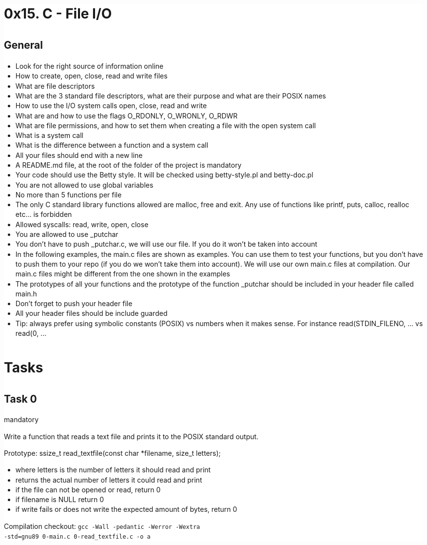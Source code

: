 # 0x15. C - File I/O

## General
- Look for the right source of information online
- How to create, open, close, read and write files
- What are file descriptors
- What are the 3 standard file descriptors, what are their purpose and what are their POSIX names
- How to use the I/O system calls open, close, read and write
- What are and how to use the flags O_RDONLY, O_WRONLY, O_RDWR
- What are file permissions, and how to set them when creating a file with the open system call
- What is a system call
- What is the difference between a function and a system call
- All your files should end with a new line
- A README.md file, at the root of the folder of the project is mandatory
- Your code should use the Betty style. It will be checked using betty-style.pl and betty-doc.pl
- You are not allowed to use global variables
- No more than 5 functions per file
- The only C standard library functions allowed are malloc, free and exit. Any use of functions like printf, puts, calloc, realloc etc… is forbidden
- Allowed syscalls: read, write, open, close
- You are allowed to use _putchar
- You don’t have to push _putchar.c, we will use our file. If you do it won’t be taken into account
- In the following examples, the main.c files are shown as examples. You can use them to test your functions, but you don’t have to push them to your repo (if you do we won’t take them into account). We will use our own main.c files at compilation. Our main.c files might be different from the one shown in the examples
- The prototypes of all your functions and the prototype of the function _putchar should be included in your header file called main.h
- Don’t forget to push your header file
- All your header files should be include guarded
- Tip: always prefer using symbolic constants (POSIX) vs numbers when it makes sense. For instance read(STDIN_FILENO, ... vs read(0, ...

# Tasks
## Task 0
mandatory

Write a function that reads a text file and prints it to the POSIX standard output.

Prototype: ssize_t read_textfile(const char *filename, size_t letters);
-  where letters is the number of letters it should read and print
-  returns the actual number of letters it could read and print
-  if the file can not be opened or read, return 0
-  if filename is NULL return 0
-  if write fails or does not write the expected amount of bytes, return 0

Compilation checkout: <code>gcc -Wall -pedantic -Werror -Wextra -std=gnu89 0-main.c 0-read_textfile.c -o a</code>
